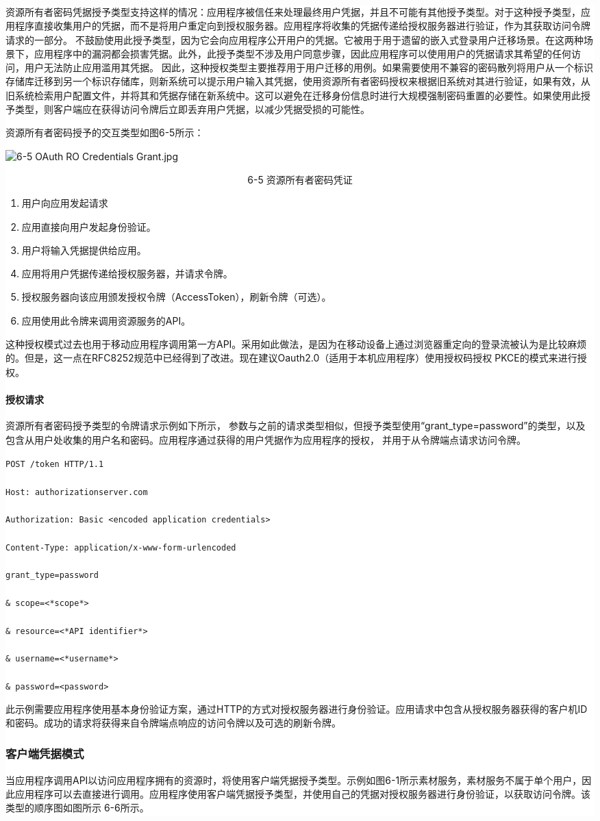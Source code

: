 资源所有者密码凭据授予类型支持这样的情况：应用程序被信任来处理最终用户凭据，并且不可能有其他授予类型。对于这种授予类型，应用程序直接收集用户的凭据，而不是将用户重定向到授权服务器。应用程序将收集的凭据传递给授权服务器进行验证，作为其获取访问令牌请求的一部分。
不鼓励使用此授予类型，因为它会向应用程序公开用户的凭据。它被用于用于遗留的嵌入式登录用户迁移场景。在这两种场景下，应用程序中的漏洞都会损害凭据。此外，此授予类型不涉及用户同意步骤，因此应用程序可以使用用户的凭据请求其希望的任何访问，用户无法防止应用滥用其凭据。
因此，这种授权类型主要推荐用于用户迁移的用例。如果需要使用不兼容的密码散列将用户从一个标识存储库迁移到另一个标识存储库，则新系统可以提示用户输入其凭据，使用资源所有者密码授权来根据旧系统对其进行验证，如果有效，从旧系统检索用户配置文件，并将其和凭据存储在新系统中。这可以避免在迁移身份信息时进行大规模强制密码重置的必要性。如果使用此授予类型，则客户端应在获得访问令牌后立即丢弃用户凭据，以减少凭据受损的可能性。

资源所有者密码授予的交互类型如图6-5所示：

![6-5 OAuth RO Credentials Grant.jpg](https://i.loli.net/2021/07/16/kCBi7gUfpvdasVu.jpg)

<center>6-5 资源所有者密码凭证</center>

1. 用户向应用发起请求

2. 应用直接向用户发起身份验证。

3. 用户将输入凭据提供给应用。
4. 应用将用户凭据传递给授权服务器，并请求令牌。
5. 授权服务器向该应用颁发授权令牌（AccessToken），刷新令牌（可选）。
6. 应用使用此令牌来调用资源服务的API。

这种授权模式过去也用于移动应用程序调用第一方API。采用如此做法，是因为在移动设备上通过浏览器重定向的登录流被认为是比较麻烦的。但是，这一点在RFC8252规范中已经得到了改进。现在建议Oauth2.0（适用于本机应用程序）使用授权码授权 PKCE的模式来进行授权。

#### 授权请求

资源所有者密码授予类型的令牌请求示例如下所示， 参数与之前的请求类型相似，但授予类型使用“grant_type=password”的类型，以及包含从用户处收集的用户名和密码。应用程序通过获得的用户凭据作为应用程序的授权， 并用于从令牌端点请求访问令牌。

```
POST /token HTTP/1.1

Host: authorizationserver.com

Authorization: Basic <encoded application credentials>

Content-Type: application/x-www-form-urlencoded

grant_type=password

& scope=<*scope*>

& resource=<*API identifier*>

& username=<*username*>

& password=<password>
```

此示例需要应用程序使用基本身份验证方案，通过HTTP的方式对授权服务器进行身份验证。应用请求中包含从授权服务器获得的客户机ID和密码。成功的请求将获得来自令牌端点响应的访问令牌以及可选的刷新令牌。

### 客户端凭据模式

当应用程序调用API以访问应用程序拥有的资源时，将使用客户端凭据授予类型。示例如图6-1所示素材服务，素材服务不属于单个用户，因此应用程序可以去直接进行调用。应用程序使用客户端凭据授予类型，并使用自己的凭据对授权服务器进行身份验证，以获取访问令牌。该类型的顺序图如图所示 6-6所示。
